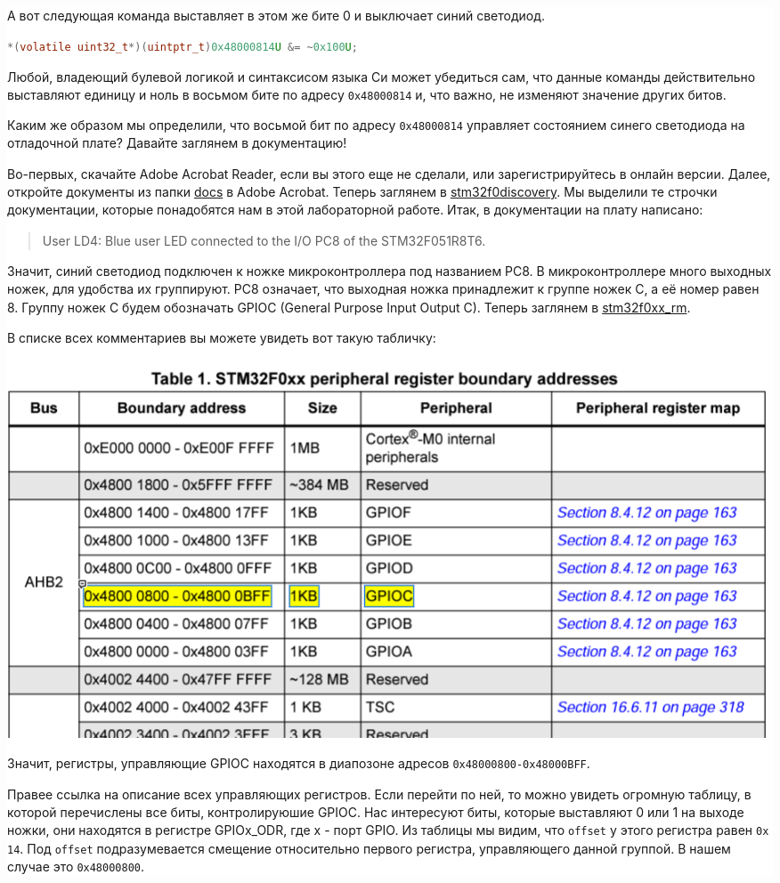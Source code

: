 А вот следующая команда выставляет в этом же бите 0 и выключает синий светодиод.
```C
*(volatile uint32_t*)(uintptr_t)0x48000814U &= ~0x100U;
```
Любой, владеющий булевой логикой и синтаксисом языка Си может убедиться сам, что данные команды действительно выставляют единицу и ноль в восьмом бите по адресу `0x48000814` и, что важно, не изменяют значение других битов.

Каким же образом мы определили, что восьмой бит по адресу `0x48000814` управляет состоянием синего светодиода на отладочной плате? Давайте заглянем в документацию!

Во-первых, скачайте Adobe Acrobat Reader, если вы этого еще не сделали, или зарегистрируйтесь в онлайн версии. Далее, откройте документы из папки [docs](docs/) в Adobe Acrobat. Теперь заглянем в [stm32f0discovery](docs/stm32f0discovery.pdf). Мы выделили те строчки документации, которые понадобятся нам в этой лабораторной работе. Итак, в документации на плату написано:

> User LD4: Blue user LED connected to the I/O PC8 of the STM32F051R8T6.

Значит, синий светодиод подключен к ножке микроконтроллера под названием PC8. В микроконтроллере много выходных ножек, для удобства их группируют. PC8 означает, что выходная ножка принадлежит к группе ножек С, а её номер равен 8. Группу ножек С будем обозначать GPIOC (General Purpose Input Output C).
Теперь заглянем в [stm32f0xx_rm](docs/stm32f0xx_rm.pdf).

В списке всех комментариев вы можете увидеть вот такую табличку:

![imgs/GPIOC.png](imgs/GPIOC.png)

Значит, регистры, управляющие GPIOC находятся в диапозоне адресов `0x48000800-0x48000BFF`.

Правее ссылка на описание всех управляющих регистров. Если перейти по ней, то можно увидеть огромную таблицу, в которой перечислены все биты, контролируюшие GPIOC. Нас интересуют биты, которые выставляют 0 или 1 на выходе ножки, они находятся в регистре GPIOx_ODR, где x - порт GPIO. Из таблицы мы видим, что `offset` у этого регистра равен `0x14`. Под `offset` подразумевается смещение относительно первого регистра, управляющего данной группой. В нашем случае это `0x48000800`.
